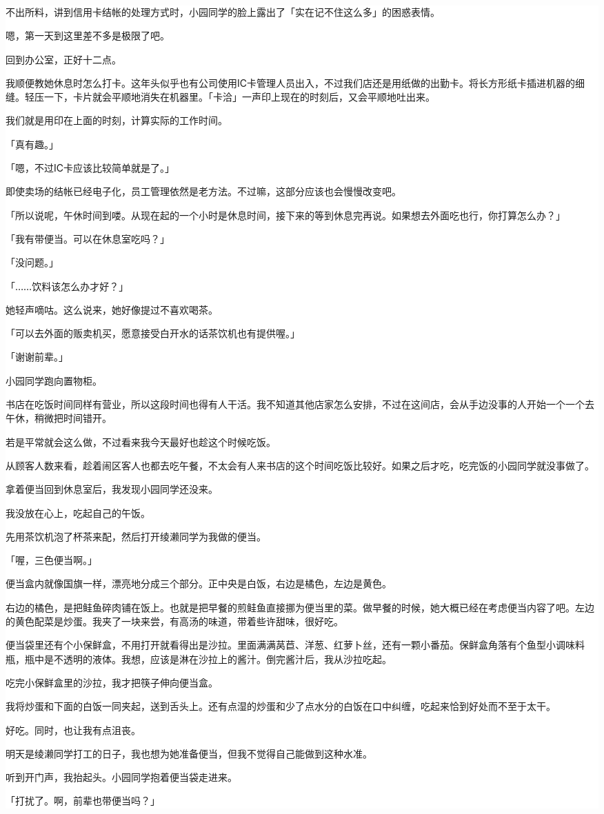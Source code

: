 不出所料，讲到信用卡结帐的处理方式时，小园同学的脸上露出了「实在记不住这么多」的困惑表情。

嗯，第一天到这里差不多是极限了吧。

回到办公室，正好十二点。

我顺便教她休息时怎么打卡。这年头似乎也有公司使用IC卡管理人员出入，不过我们店还是用纸做的出勤卡。将长方形纸卡插进机器的细缝。轻压一下，卡片就会平顺地消失在机器里。「卡洽」一声印上现在的时刻后，又会平顺地吐出来。

我们就是用印在上面的时刻，计算实际的工作时间。

「真有趣。」

「嗯，不过IC卡应该比较简单就是了。」

即使卖场的结帐已经电子化，员工管理依然是老方法。不过嘛，这部分应该也会慢慢改变吧。

「所以说呢，午休时间到喽。从现在起的一个小时是休息时间，接下来的等到休息完再说。如果想去外面吃也行，你打算怎么办？」

「我有带便当。可以在休息室吃吗？」

「没问题。」

「……饮料该怎么办才好？」

她轻声嘀咕。这么说来，她好像提过不喜欢喝茶。

「可以去外面的贩卖机买，愿意接受白开水的话茶饮机也有提供喔。」

「谢谢前辈。」

小园同学跑向置物柜。

书店在吃饭时间同样有营业，所以这段时间也得有人干活。我不知道其他店家怎么安排，不过在这间店，会从手边没事的人开始一个一个去午休，稍微把时间错开。

若是平常就会这么做，不过看来我今天最好也趁这个时候吃饭。

从顾客人数来看，趁着闹区客人也都去吃午餐，不太会有人来书店的这个时间吃饭比较好。如果之后才吃，吃完饭的小园同学就没事做了。

拿着便当回到休息室后，我发现小园同学还没来。

我没放在心上，吃起自己的午饭。

先用茶饮机泡了杯茶来配，然后打开绫濑同学为我做的便当。

「喔，三色便当啊。」

便当盒内就像国旗一样，漂亮地分成三个部分。正中央是白饭，右边是橘色，左边是黄色。

右边的橘色，是把鲑鱼碎肉铺在饭上。也就是把早餐的煎鲑鱼直接挪为便当里的菜。做早餐的时候，她大概已经在考虑便当内容了吧。左边的黄色配菜是炒蛋。我夹了一块来尝，有高汤的味道，带着些许甜味，很好吃。

便当袋里还有个小保鲜盒，不用打开就看得出是沙拉。里面满满莴苣、洋葱、红萝卜丝，还有一颗小番茄。保鲜盒角落有个鱼型小调味料瓶，瓶中是不透明的液体。我想，应该是淋在沙拉上的酱汁。倒完酱汁后，我从沙拉吃起。

吃完小保鲜盒里的沙拉，我才把筷子伸向便当盒。

我将炒蛋和下面的白饭一同夹起，送到舌头上。还有点湿的炒蛋和少了点水分的白饭在口中纠缠，吃起来恰到好处而不至于太干。

好吃。同时，也让我有点沮丧。

明天是绫濑同学打工的日子，我也想为她准备便当，但我不觉得自己能做到这种水准。

听到开门声，我抬起头。小园同学抱着便当袋走进来。

「打扰了。啊，前辈也带便当吗？」
